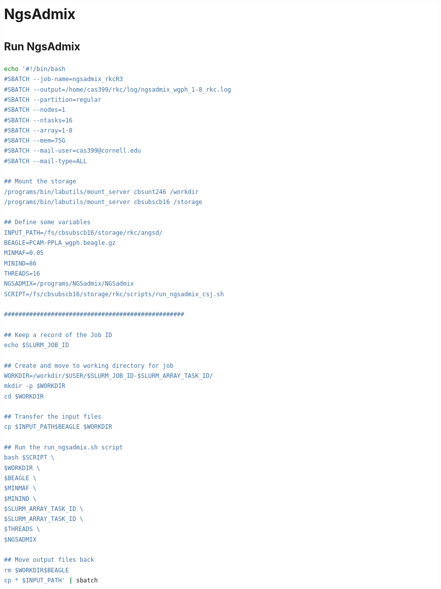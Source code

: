 NgsAdmix
================

## Run NgsAdmix

``` bash
echo '#!/bin/bash
#SBATCH --job-name=ngsadmix_rkcR3
#SBATCH --output=/home/cas399/rkc/log/ngsadmix_wgph_1-8_rkc.log
#SBATCH --partition=regular
#SBATCH --nodes=1
#SBATCH --ntasks=16
#SBATCH --array=1-8
#SBATCH --mem=75G
#SBATCH --mail-user=cas399@cornell.edu  
#SBATCH --mail-type=ALL

## Mount the storage
/programs/bin/labutils/mount_server cbsunt246 /workdir
/programs/bin/labutils/mount_server cbsubscb16 /storage

## Define some variables
INPUT_PATH=/fs/cbsubscb16/storage/rkc/angsd/
BEAGLE=PCAM-PPLA_wgph.beagle.gz
MINMAF=0.05
MININD=86
THREADS=16
NGSADMIX=/programs/NGSadmix/NGSadmix
SCRIPT=/fs/cbsubscb16/storage/rkc/scripts/run_ngsadmix_csj.sh

##################################################

## Keep a record of the Job ID
echo $SLURM_JOB_ID

## Create and move to working directory for job
WORKDIR=/workdir/$USER/$SLURM_JOB_ID-$SLURM_ARRAY_TASK_ID/
mkdir -p $WORKDIR
cd $WORKDIR

## Transfer the input files
cp $INPUT_PATH$BEAGLE $WORKDIR

## Run the run_ngsadmix.sh script
bash $SCRIPT \
$WORKDIR \
$BEAGLE \
$MINMAF \
$MININD \
$SLURM_ARRAY_TASK_ID \
$SLURM_ARRAY_TASK_ID \
$THREADS \
$NGSADMIX

## Move output files back
rm $WORKDIR$BEAGLE
cp * $INPUT_PATH' | sbatch
```
